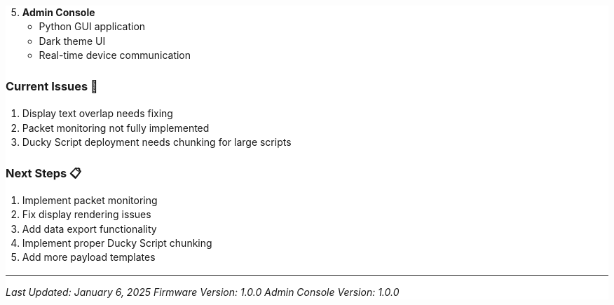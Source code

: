 5. **Admin Console**
   - Python GUI application
   - Dark theme UI
   - Real-time device communication

### Current Issues 🔧
1. Display text overlap needs fixing
2. Packet monitoring not fully implemented
3. Ducky Script deployment needs chunking for large scripts

### Next Steps 📋
1. Implement packet monitoring
2. Fix display rendering issues
3. Add data export functionality
4. Implement proper Ducky Script chunking
5. Add more payload templates

---

*Last Updated: January 6, 2025*
*Firmware Version: 1.0.0*
*Admin Console Version: 1.0.0*